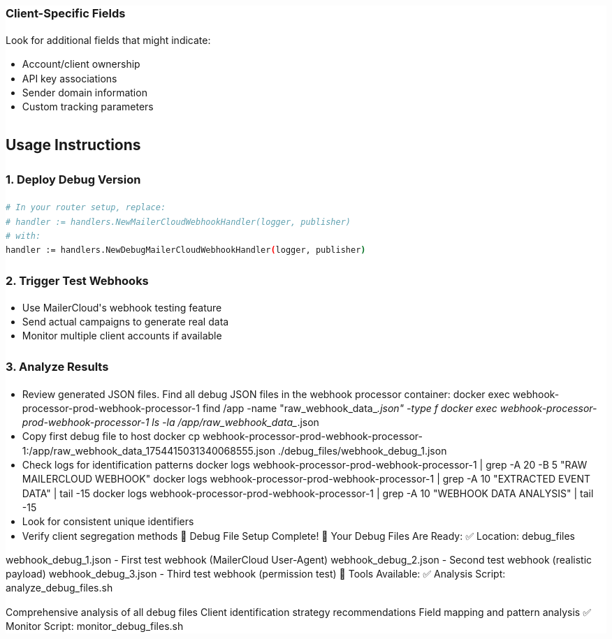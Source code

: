 ### Client-Specific Fields
Look for additional fields that might indicate:
- Account/client ownership
- API key associations
- Sender domain information
- Custom tracking parameters

## Usage Instructions

### 1. Deploy Debug Version
```bash
# In your router setup, replace:
# handler := handlers.NewMailerCloudWebhookHandler(logger, publisher)
# with:
handler := handlers.NewDebugMailerCloudWebhookHandler(logger, publisher)
```

### 2. Trigger Test Webhooks
- Use MailerCloud's webhook testing feature
- Send actual campaigns to generate real data
- Monitor multiple client accounts if available

### 3. Analyze Results
- Review generated JSON files. Find all debug JSON files in the webhook processor container:
docker exec webhook-processor-prod-webhook-processor-1 find /app -name "raw_webhook_data_*.json" -type f
docker exec webhook-processor-prod-webhook-processor-1 ls -la /app/raw_webhook_data_*.json
- Copy first debug file to host
docker cp webhook-processor-prod-webhook-processor-1:/app/raw_webhook_data_1754415031340068555.json ./debug_files/webhook_debug_1.json
- Check logs for identification patterns
docker logs webhook-processor-prod-webhook-processor-1 | grep -A 20 -B 5 "RAW MAILERCLOUD WEBHOOK"
docker logs webhook-processor-prod-webhook-processor-1 | grep -A 10 "EXTRACTED EVENT DATA" | tail -15 
docker logs webhook-processor-prod-webhook-processor-1 | grep -A 10 "WEBHOOK DATA ANALYSIS" | tail -15 
- Look for consistent unique identifiers
- Verify client segregation methods
🎉 Debug File Setup Complete!
📁 Your Debug Files Are Ready:
✅ Location: debug_files

webhook_debug_1.json - First test webhook (MailerCloud User-Agent)
webhook_debug_2.json - Second test webhook (realistic payload)
webhook_debug_3.json - Third test webhook (permission test)
🔧 Tools Available:
✅ Analysis Script: analyze_debug_files.sh

Comprehensive analysis of all debug files
Client identification strategy recommendations
Field mapping and pattern analysis
✅ Monitor Script: monitor_debug_files.sh
